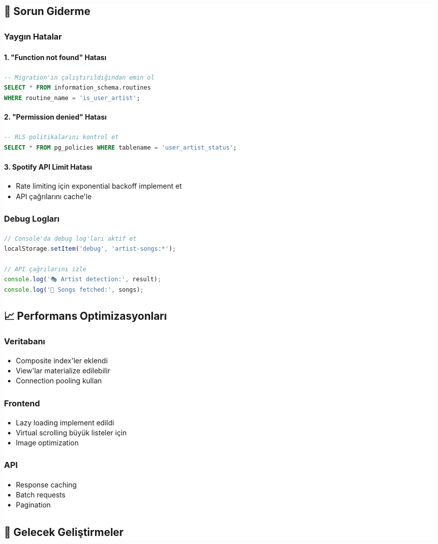 ## 🐛 Sorun Giderme

### Yaygın Hatalar

#### 1. "Function not found" Hatası
```sql
-- Migration'ın çalıştırıldığından emin ol
SELECT * FROM information_schema.routines 
WHERE routine_name = 'is_user_artist';
```

#### 2. "Permission denied" Hatası
```sql
-- RLS politikalarını kontrol et
SELECT * FROM pg_policies WHERE tablename = 'user_artist_status';
```

#### 3. Spotify API Limit Hatası
- Rate limiting için exponential backoff implement et
- API çağrılarını cache'le

### Debug Logları

```javascript
// Console'da debug log'ları aktif et
localStorage.setItem('debug', 'artist-songs:*');

// API çağrılarını izle
console.log('🎭 Artist detection:', result);
console.log('🎵 Songs fetched:', songs);
```

## 📈 Performans Optimizasyonları

### Veritabanı
- Composite index'ler eklendi
- View'lar materialize edilebilir
- Connection pooling kullan

### Frontend
- Lazy loading implement edildi
- Virtual scrolling büyük listeler için
- Image optimization

### API
- Response caching
- Batch requests
- Pagination

## 🔮 Gelecek Geliştirmeler
